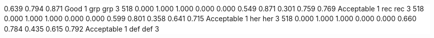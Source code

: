    <td style="text-align:left;"> 0.639 </td>
   <td style="text-align:left;"> 0.794 </td>
   <td style="text-align:left;"> 0.871 </td>
   <td style="text-align:left;"> Good </td>
   <td style="text-align:left;"> 1 </td>
  </tr>
  <tr>
   <td style="text-align:left;"> grp </td>
   <td style="text-align:left;"> grp </td>
   <td style="text-align:left;"> 3 </td>
   <td style="text-align:left;"> 518 </td>
   <td style="text-align:left;"> 0.000 </td>
   <td style="text-align:left;"> 1.000 </td>
   <td style="text-align:left;"> 1.000 </td>
   <td style="text-align:left;"> 0.000 </td>
   <td style="text-align:left;"> 0.000 </td>
   <td style="text-align:left;"> 0.549 </td>
   <td style="text-align:left;"> 0.871 </td>
   <td style="text-align:left;"> 0.301 </td>
   <td style="text-align:left;"> 0.759 </td>
   <td style="text-align:left;"> 0.769 </td>
   <td style="text-align:left;"> Acceptable </td>
   <td style="text-align:left;"> 1 </td>
  </tr>
  <tr>
   <td style="text-align:left;"> rec </td>
   <td style="text-align:left;"> rec </td>
   <td style="text-align:left;"> 3 </td>
   <td style="text-align:left;"> 518 </td>
   <td style="text-align:left;"> 0.000 </td>
   <td style="text-align:left;"> 1.000 </td>
   <td style="text-align:left;"> 1.000 </td>
   <td style="text-align:left;"> 0.000 </td>
   <td style="text-align:left;"> 0.000 </td>
   <td style="text-align:left;"> 0.599 </td>
   <td style="text-align:left;"> 0.801 </td>
   <td style="text-align:left;"> 0.358 </td>
   <td style="text-align:left;"> 0.641 </td>
   <td style="text-align:left;"> 0.715 </td>
   <td style="text-align:left;"> Acceptable </td>
   <td style="text-align:left;"> 1 </td>
  </tr>
  <tr>
   <td style="text-align:left;"> her </td>
   <td style="text-align:left;"> her </td>
   <td style="text-align:left;"> 3 </td>
   <td style="text-align:left;"> 518 </td>
   <td style="text-align:left;"> 0.000 </td>
   <td style="text-align:left;"> 1.000 </td>
   <td style="text-align:left;"> 1.000 </td>
   <td style="text-align:left;"> 0.000 </td>
   <td style="text-align:left;"> 0.000 </td>
   <td style="text-align:left;"> 0.660 </td>
   <td style="text-align:left;"> 0.784 </td>
   <td style="text-align:left;"> 0.435 </td>
   <td style="text-align:left;"> 0.615 </td>
   <td style="text-align:left;"> 0.792 </td>
   <td style="text-align:left;"> Acceptable </td>
   <td style="text-align:left;"> 1 </td>
  </tr>
  <tr>
   <td style="text-align:left;"> def </td>
   <td style="text-align:left;"> def </td>
   <td style="text-align:left;"> 3 </td>